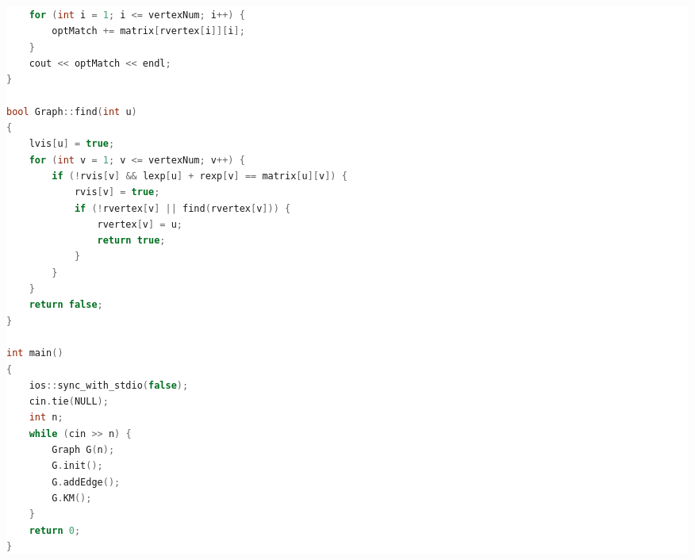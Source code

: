 ```cpp
    for (int i = 1; i <= vertexNum; i++) {
        optMatch += matrix[rvertex[i]][i];
    }
    cout << optMatch << endl;
}

bool Graph::find(int u)
{
    lvis[u] = true;
    for (int v = 1; v <= vertexNum; v++) {
        if (!rvis[v] && lexp[u] + rexp[v] == matrix[u][v]) {
            rvis[v] = true;
            if (!rvertex[v] || find(rvertex[v])) {
                rvertex[v] = u;
                return true;
            }
        }
    }
    return false;
}

int main()
{
    ios::sync_with_stdio(false);
    cin.tie(NULL);
    int n;
    while (cin >> n) {
        Graph G(n);
        G.init();
        G.addEdge();
        G.KM();
    }
    return 0;
}
```
